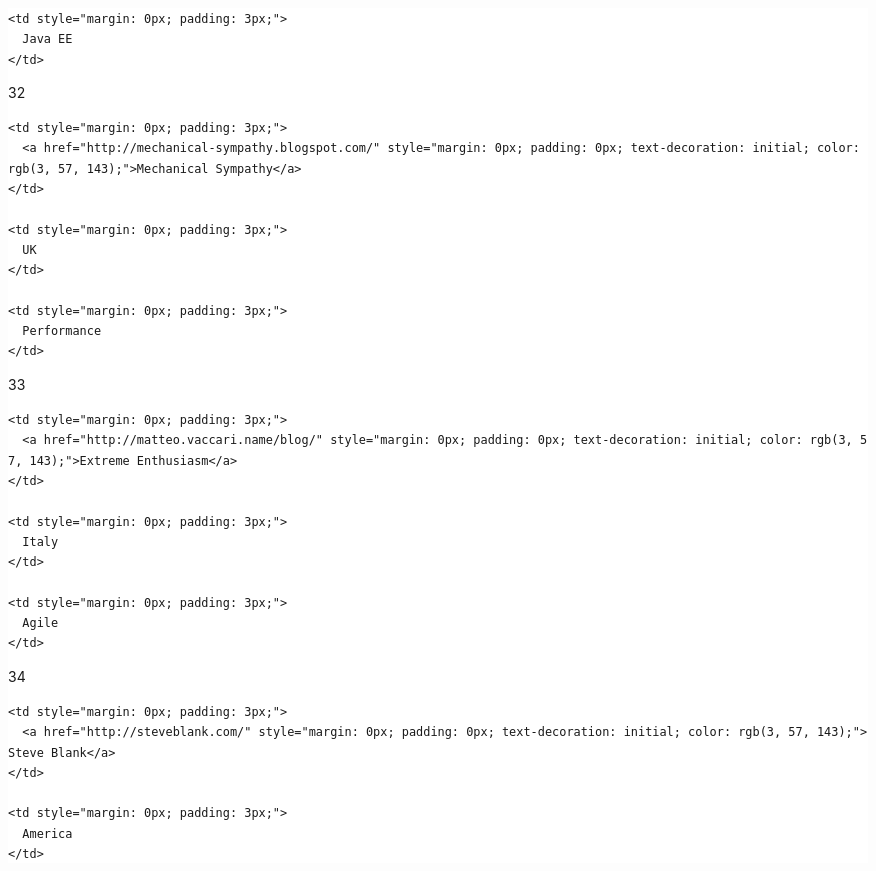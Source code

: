     <td style="margin: 0px; padding: 3px;">
      Java EE
    </td>
  </tr>
  
  <tr style="margin: 0px; padding: 0px;">
    <td style="margin: 0px; padding: 3px;">
      32
    </td>
    
    <td style="margin: 0px; padding: 3px;">
      <a href="http://mechanical-sympathy.blogspot.com/" style="margin: 0px; padding: 0px; text-decoration: initial; color: rgb(3, 57, 143);">Mechanical Sympathy</a>
    </td>
    
    <td style="margin: 0px; padding: 3px;">
      UK
    </td>
    
    <td style="margin: 0px; padding: 3px;">
      Performance
    </td>
  </tr>
  
  <tr style="margin: 0px; padding: 0px;">
    <td style="margin: 0px; padding: 3px;">
      33
    </td>
    
    <td style="margin: 0px; padding: 3px;">
      <a href="http://matteo.vaccari.name/blog/" style="margin: 0px; padding: 0px; text-decoration: initial; color: rgb(3, 57, 143);">Extreme Enthusiasm</a>
    </td>
    
    <td style="margin: 0px; padding: 3px;">
      Italy
    </td>
    
    <td style="margin: 0px; padding: 3px;">
      Agile
    </td>
  </tr>
  
  <tr style="margin: 0px; padding: 0px;">
    <td style="margin: 0px; padding: 3px;">
      34
    </td>
    
    <td style="margin: 0px; padding: 3px;">
      <a href="http://steveblank.com/" style="margin: 0px; padding: 0px; text-decoration: initial; color: rgb(3, 57, 143);">Steve Blank</a>
    </td>
    
    <td style="margin: 0px; padding: 3px;">
      America
    </td>
    